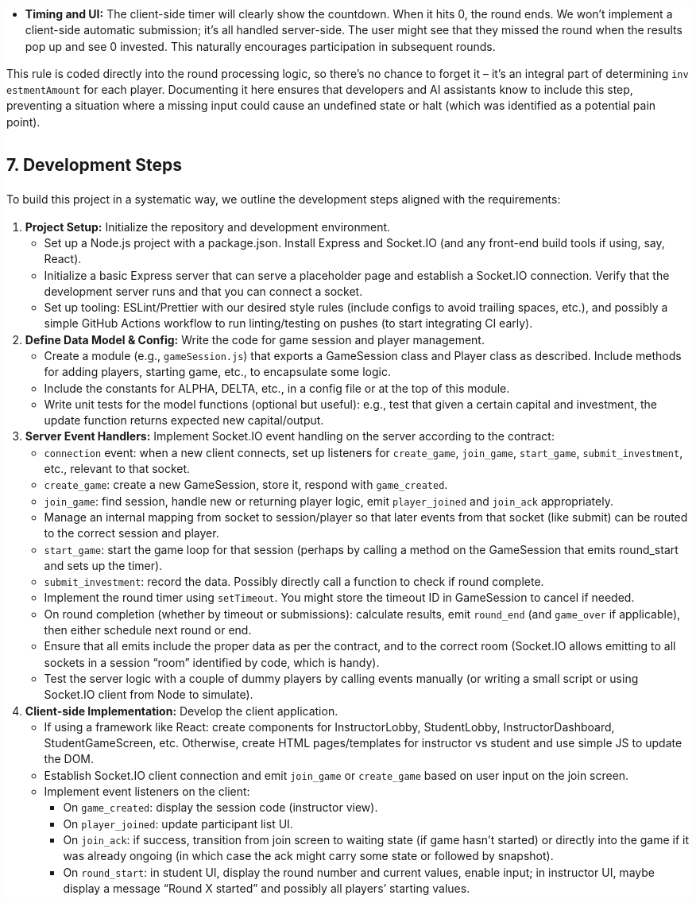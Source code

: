 - **Timing and UI:** The client-side timer will clearly show the countdown. When it hits 0, the round ends. We won’t implement a client-side automatic submission; it’s all handled server-side. The user might see that they missed the round when the results pop up and see 0 invested. This naturally encourages participation in subsequent rounds.

This rule is coded directly into the round processing logic, so there’s no chance to forget it – it’s an integral part of determining `investmentAmount` for each player. Documenting it here ensures that developers and AI assistants know to include this step, preventing a situation where a missing input could cause an undefined state or halt (which was identified as a potential pain point).

## 7. Development Steps
To build this project in a systematic way, we outline the development steps aligned with the requirements:

1. **Project Setup:** Initialize the repository and development environment.
   - Set up a Node.js project with a package.json. Install Express and Socket.IO (and any front-end build tools if using, say, React).
   - Initialize a basic Express server that can serve a placeholder page and establish a Socket.IO connection. Verify that the development server runs and that you can connect a socket.
   - Set up tooling: ESLint/Prettier with our desired style rules (include configs to avoid trailing spaces, etc.), and possibly a simple GitHub Actions workflow to run linting/testing on pushes (to start integrating CI early).
2. **Define Data Model & Config:** Write the code for game session and player management.
   - Create a module (e.g., `gameSession.js`) that exports a GameSession class and Player class as described. Include methods for adding players, starting game, etc., to encapsulate some logic.
   - Include the constants for ALPHA, DELTA, etc., in a config file or at the top of this module.
   - Write unit tests for the model functions (optional but useful): e.g., test that given a certain capital and investment, the update function returns expected new capital/output.
3. **Server Event Handlers:** Implement Socket.IO event handling on the server according to the contract:
   - `connection` event: when a new client connects, set up listeners for `create_game`, `join_game`, `start_game`, `submit_investment`, etc., relevant to that socket.
   - `create_game`: create a new GameSession, store it, respond with `game_created`.
   - `join_game`: find session, handle new or returning player logic, emit `player_joined` and `join_ack` appropriately.
   - Manage an internal mapping from socket to session/player so that later events from that socket (like submit) can be routed to the correct session and player.
   - `start_game`: start the game loop for that session (perhaps by calling a method on the GameSession that emits round_start and sets up the timer).
   - `submit_investment`: record the data. Possibly directly call a function to check if round complete.
   - Implement the round timer using `setTimeout`. You might store the timeout ID in GameSession to cancel if needed.
   - On round completion (whether by timeout or submissions): calculate results, emit `round_end` (and `game_over` if applicable), then either schedule next round or end.
   - Ensure that all emits include the proper data as per the contract, and to the correct room (Socket.IO allows emitting to all sockets in a session “room” identified by code, which is handy).
   - Test the server logic with a couple of dummy players by calling events manually (or writing a small script or using Socket.IO client from Node to simulate).
4. **Client-side Implementation:** Develop the client application.
   - If using a framework like React: create components for InstructorLobby, StudentLobby, InstructorDashboard, StudentGameScreen, etc. Otherwise, create HTML pages/templates for instructor vs student and use simple JS to update the DOM.
   - Establish Socket.IO client connection and emit `join_game` or `create_game` based on user input on the join screen.
   - Implement event listeners on the client:
     * On `game_created`: display the session code (instructor view).
     * On `player_joined`: update participant list UI.
     * On `join_ack`: if success, transition from join screen to waiting state (if game hasn’t started) or directly into the game if it was already ongoing (in which case the ack might carry some state or followed by snapshot).
     * On `round_start`: in student UI, display the round number and current values, enable input; in instructor UI, maybe display a message “Round X started” and possibly all players’ starting values.
